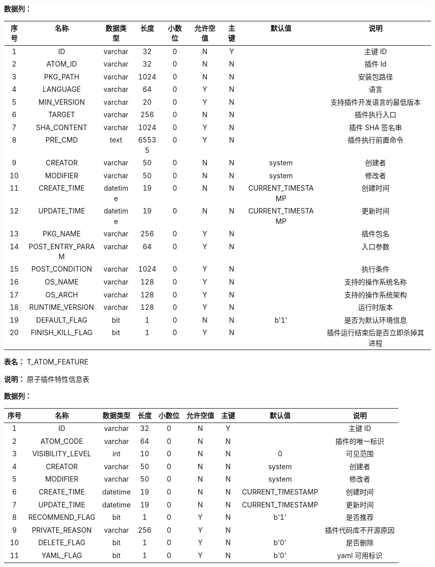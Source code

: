 **数据列：**

| 序号 | 名称 | 数据类型 |  长度  | 小数位 | 允许空值 | 主键 | 默认值 | 说明 |
| :---: | :---: | :---: | :---: | :---: | :---: | :---: | :---: | :---: |
|  1   | ID |   varchar   | 32 |   0    |    N     |  Y   |       | 主键 ID  |
|  2   | ATOM_ID |   varchar   | 32 |   0    |    N     |  N   |       | 插件 Id  |
|  3   | PKG_PATH |   varchar   | 1024 |   0    |    N     |  N   |       | 安装包路径  |
|  4   | LANGUAGE |   varchar   | 64 |   0    |    Y     |  N   |       | 语言  |
|  5   | MIN_VERSION |   varchar   | 20 |   0    |    Y     |  N   |       | 支持插件开发语言的最低版本  |
|  6   | TARGET |   varchar   | 256 |   0    |    N     |  N   |       | 插件执行入口  |
|  7   | SHA_CONTENT |   varchar   | 1024 |   0    |    Y     |  N   |       | 插件 SHA 签名串  |
|  8   | PRE_CMD |   text   | 65535 |   0    |    Y     |  N   |       | 插件执行前置命令  |
|  9   | CREATOR |   varchar   | 50 |   0    |    N     |  N   |   system    | 创建者  |
|  10   | MODIFIER |   varchar   | 50 |   0    |    N     |  N   |   system    | 修改者  |
|  11   | CREATE_TIME |   datetime   | 19 |   0    |    N     |  N   |   CURRENT_TIMESTAMP    | 创建时间  |
|  12   | UPDATE_TIME |   datetime   | 19 |   0    |    N     |  N   |   CURRENT_TIMESTAMP    | 更新时间  |
|  13   | PKG_NAME |   varchar   | 256 |   0    |    Y     |  N   |       | 插件包名  |
|  14   | POST_ENTRY_PARAM |   varchar   | 64 |   0    |    Y     |  N   |       | 入口参数  |
|  15   | POST_CONDITION |   varchar   | 1024 |   0    |    Y     |  N   |       | 执行条件  |
|  16   | OS_NAME |   varchar   | 128 |   0    |    Y     |  N   |       | 支持的操作系统名称  |
|  17   | OS_ARCH |   varchar   | 128 |   0    |    Y     |  N   |       | 支持的操作系统架构  |
|  18   | RUNTIME_VERSION |   varchar   | 128 |   0    |    Y     |  N   |       | 运行时版本  |
|  19   | DEFAULT_FLAG |   bit   | 1 |   0    |    N     |  N   |   b'1'    | 是否为默认环境信息  |
|  20   | FINISH_KILL_FLAG |   bit   | 1 |   0    |    Y     |  N   |       | 插件运行结束后是否立即杀掉其进程  |

**表名：** <a>T_ATOM_FEATURE</a>

**说明：** 原子插件特性信息表

**数据列：**

| 序号 | 名称 | 数据类型 |  长度  | 小数位 | 允许空值 | 主键 | 默认值 | 说明 |
| :---: | :---: | :---: | :---: | :---: | :---: | :---: | :---: | :---: |
|  1   | ID |   varchar   | 32 |   0    |    N     |  Y   |       | 主键 ID  |
|  2   | ATOM_CODE |   varchar   | 64 |   0    |    N     |  N   |       | 插件的唯一标识  |
|  3   | VISIBILITY_LEVEL |   int   | 10 |   0    |    N     |  N   |   0    | 可见范围  |
|  4   | CREATOR |   varchar   | 50 |   0    |    N     |  N   |   system    | 创建者  |
|  5   | MODIFIER |   varchar   | 50 |   0    |    N     |  N   |   system    | 修改者  |
|  6   | CREATE_TIME |   datetime   | 19 |   0    |    N     |  N   |   CURRENT_TIMESTAMP    | 创建时间  |
|  7   | UPDATE_TIME |   datetime   | 19 |   0    |    N     |  N   |   CURRENT_TIMESTAMP    | 更新时间  |
|  8   | RECOMMEND_FLAG |   bit   | 1 |   0    |    Y     |  N   |   b'1'    | 是否推荐  |
|  9   | PRIVATE_REASON |   varchar   | 256 |   0    |    Y     |  N   |       | 插件代码库不开源原因  |
|  10   | DELETE_FLAG |   bit   | 1 |   0    |    Y     |  N   |   b'0'    | 是否删除  |
|  11   | YAML_FLAG |   bit   | 1 |   0    |    Y     |  N   |   b'0'    | yaml 可用标识  |